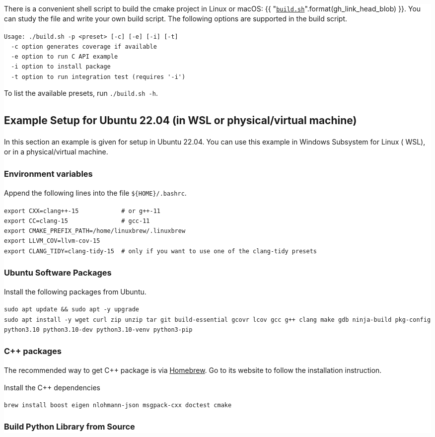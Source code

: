 There is a convenient shell script to build the cmake project in Linux or macOS:
{{ "[`build.sh`]({}/build.sh)".format(gh_link_head_blob) }}. You can study the file and write your own build script.
The following options are supported in the build script.

```shell
Usage: ./build.sh -p <preset> [-c] [-e] [-i] [-t]
  -c option generates coverage if available
  -e option to run C API example
  -i option to install package
  -t option to run integration test (requires '-i')
```

To list the available presets, run `./build.sh -h`.

## Example Setup for Ubuntu 22.04 (in WSL or physical/virtual machine)

In this section an example is given for setup in Ubuntu 22.04. You can use this example in Windows Subsystem for Linux (
WSL), or in a physical/virtual machine.

### Environment variables

Append the following lines into the file `${HOME}/.bashrc`.

```shell
export CXX=clang++-15            # or g++-11
export CC=clang-15               # gcc-11
export CMAKE_PREFIX_PATH=/home/linuxbrew/.linuxbrew
export LLVM_COV=llvm-cov-15
export CLANG_TIDY=clang-tidy-15  # only if you want to use one of the clang-tidy presets
```

### Ubuntu Software Packages

Install the following packages from Ubuntu.

```shell
sudo apt update && sudo apt -y upgrade
sudo apt install -y wget curl zip unzip tar git build-essential gcovr lcov gcc g++ clang make gdb ninja-build pkg-config python3.10 python3.10-dev python3.10-venv python3-pip
```

### C++ packages

The recommended way to get C++ package is via [Homebrew](https://brew.sh/). 
Go to its website to follow the installation instruction.

Install the C++ dependencies

```shell
brew install boost eigen nlohmann-json msgpack-cxx doctest cmake
```

### Build Python Library from Source
